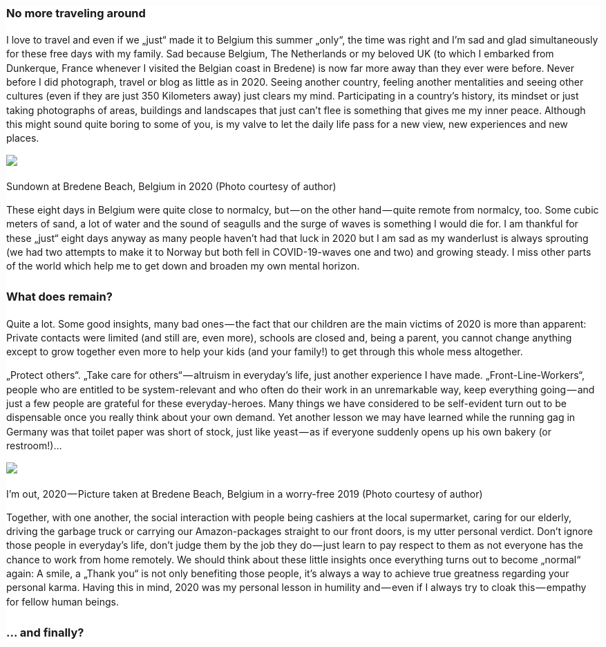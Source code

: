 ### No more traveling around

I love to travel and even if we „just“ made it to Belgium this summer „only“, the time was right and I’m sad and glad simultaneously for these free days with my family. Sad because Belgium, The Netherlands or my beloved UK (to which I embarked from Dunkerque, France whenever I visited the Belgian coast in Bredene) is now far more away than they ever were before. Never before I did photograph, travel or blog as little as in 2020. Seeing another country, feeling another mentalities and seeing other cultures (even if they are just 350 Kilometers away) just clears my mind. Participating in a country’s history, its mindset or just taking photographs of areas, buildings and landscapes that just can’t flee is something that gives me my inner peace. Although this might sound quite boring to some of you, is my valve to let the daily life pass for a new view, new experiences and new places.

![](../images/1-YhS0vaiFDogT--QN5SXoFA.jpg)

Sundown at Bredene Beach, Belgium in 2020 (Photo courtesy of author)

These eight days in Belgium were quite close to normalcy, but — on the other hand — quite remote from normalcy, too. Some cubic meters of sand, a lot of water and the sound of seagulls and the surge of waves is something I would die for. I am thankful for these „just“ eight days anyway as many people haven’t had that luck in 2020 but I am sad as my wanderlust is always sprouting (we had two attempts to make it to Norway but both fell in COVID-19-waves one and two) and growing steady. I miss other parts of the world which help me to get down and broaden my own mental horizon.

### What does remain?

Quite a lot. Some good insights, many bad ones — the fact that our children are the main victims of 2020 is more than apparent: Private contacts were limited (and still are, even more), schools are closed and, being a parent, you cannot change anything except to grow together even more to help your kids (and your family!) to get through this whole mess altogether.

„Protect others“. „Take care for others“ — altruism in everyday’s life, just another experience I have made. „Front-Line-Workers“, people who are entitled to be system-relevant and who often do their work in an unremarkable way, keep everything going — and just a few people are grateful for these everyday-heroes. Many things we have considered to be self-evident turn out to be dispensable once you really think about your own demand. Yet another lesson we may have learned while the running gag in Germany was that toilet paper was short of stock, just like yeast — as if everyone suddenly opens up his own bakery (or restroom!)…

![](../images/1-vgClS7RtW2tTI8ZqOWKCNA.jpg)

I’m out, 2020 — Picture taken at Bredene Beach, Belgium in a worry-free 2019 (Photo courtesy of author)

Together, with one another, the social interaction with people being cashiers at the local supermarket, caring for our elderly, driving the garbage truck or carrying our Amazon-packages straight to our front doors, is my utter personal verdict. Don’t ignore those people in everyday’s life, don’t judge them by the job they do — just learn to pay respect to them as not everyone has the chance to work from home remotely. We should think about these little insights once everything turns out to become „normal“ again: A smile, a „Thank you“ is not only benefiting those people, it’s always a way to achieve true greatness regarding your personal karma. Having this in mind, 2020 was my personal lesson in humility and — even if I always try to cloak this — empathy for fellow human beings.

### … and finally?
